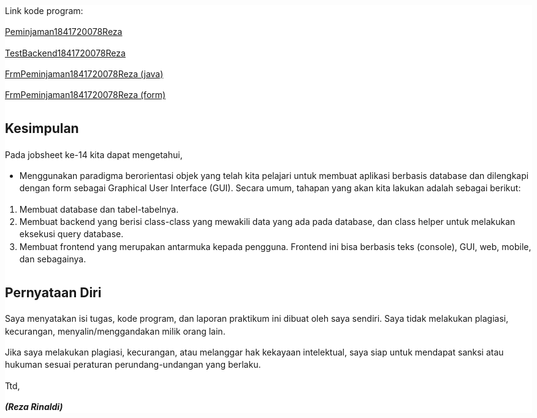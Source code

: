 Link kode program:

[Peminjaman1841720078Reza](../../src/14_GUI_dan_Database/Peminjaman1841720078Reza.java)

[TestBackend1841720078Reza](../../src/14_GUI_dan_Database/TestBackend1841720078Reza.java)

[FrmPeminjaman1841720078Reza (java)](../../src/14_GUI_dan_Database/FrmPeminjaman1841720078Reza.java)

[FrmPeminjaman1841720078Reza (form)](../../src/14_GUI_dan_Database/FrmPeminjaman1841720078Reza.form)

## Kesimpulan

 Pada jobsheet ke-14 kita dapat mengetahui,
- Menggunakan paradigma berorientasi objek yang telah kita pelajari untuk membuat 
aplikasi berbasis database dan dilengkapi dengan form sebagai Graphical User Interface (GUI). Secara umum, tahapan yang akan kita lakukan adalah sebagai berikut:
1. Membuat database dan tabel-tabelnya.
2. Membuat backend yang berisi class-class yang mewakili data yang ada pada database, dan 
class helper untuk melakukan eksekusi query database.
3. Membuat frontend yang merupakan antarmuka kepada pengguna. Frontend ini bisa 
berbasis teks (console), GUI, web, mobile, dan sebagainya.


## Pernyataan Diri

Saya menyatakan isi tugas, kode program, dan laporan praktikum ini dibuat oleh saya sendiri. Saya tidak melakukan plagiasi, kecurangan, menyalin/menggandakan milik orang lain.

Jika saya melakukan plagiasi, kecurangan, atau melanggar hak kekayaan intelektual, saya siap untuk mendapat sanksi atau hukuman sesuai peraturan perundang-undangan yang berlaku.

Ttd,

***(Reza Rinaldi)***
